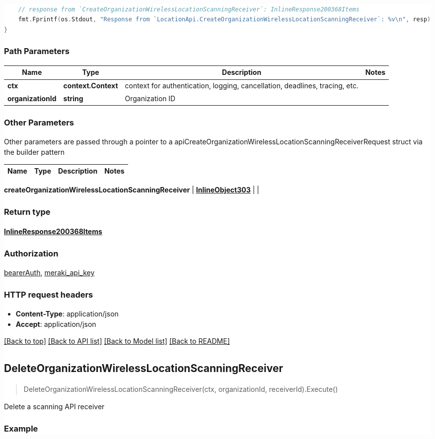 ```go
    // response from `CreateOrganizationWirelessLocationScanningReceiver`: InlineResponse200368Items
    fmt.Fprintf(os.Stdout, "Response from `LocationApi.CreateOrganizationWirelessLocationScanningReceiver`: %v\n", resp)
}
```

### Path Parameters


Name | Type | Description  | Notes
------------- | ------------- | ------------- | -------------
**ctx** | **context.Context** | context for authentication, logging, cancellation, deadlines, tracing, etc.
**organizationId** | **string** | Organization ID | 

### Other Parameters

Other parameters are passed through a pointer to a apiCreateOrganizationWirelessLocationScanningReceiverRequest struct via the builder pattern


Name | Type | Description  | Notes
------------- | ------------- | ------------- | -------------

 **createOrganizationWirelessLocationScanningReceiver** | [**InlineObject303**](InlineObject303.md) |  | 

### Return type

[**InlineResponse200368Items**](InlineResponse200368Items.md)

### Authorization

[bearerAuth](../README.md#bearerAuth), [meraki_api_key](../README.md#meraki_api_key)

### HTTP request headers

- **Content-Type**: application/json
- **Accept**: application/json

[[Back to top]](#) [[Back to API list]](../README.md#documentation-for-api-endpoints)
[[Back to Model list]](../README.md#documentation-for-models)
[[Back to README]](../README.md)


## DeleteOrganizationWirelessLocationScanningReceiver

> DeleteOrganizationWirelessLocationScanningReceiver(ctx, organizationId, receiverId).Execute()

Delete a scanning API receiver



### Example
